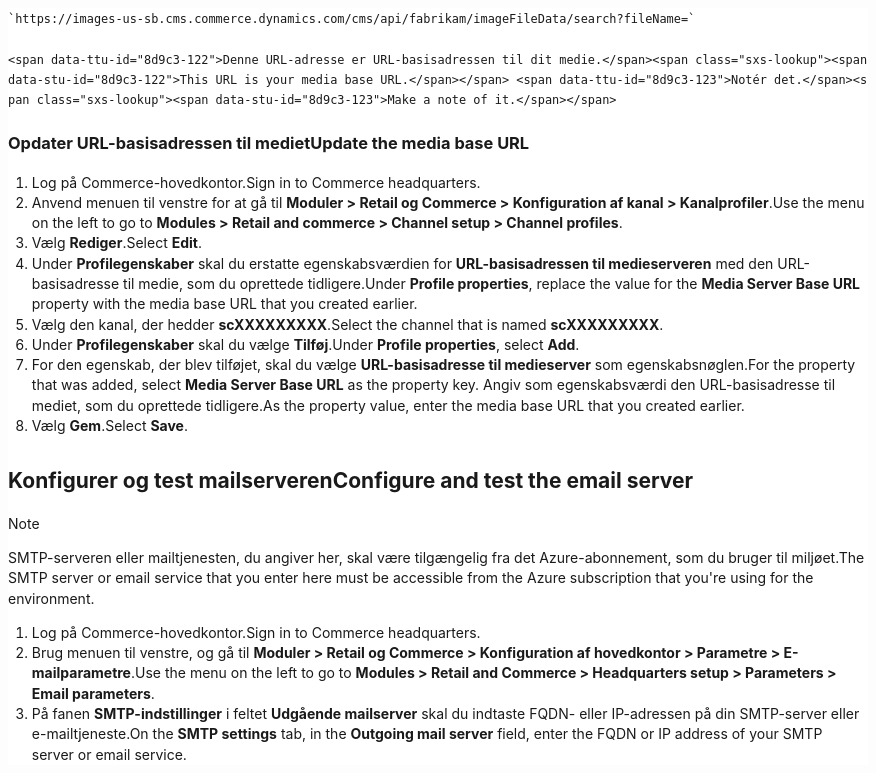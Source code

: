     `https://images-us-sb.cms.commerce.dynamics.com/cms/api/fabrikam/imageFileData/search?fileName=`

    <span data-ttu-id="8d9c3-122">Denne URL-adresse er URL-basisadressen til dit medie.</span><span class="sxs-lookup"><span data-stu-id="8d9c3-122">This URL is your media base URL.</span></span> <span data-ttu-id="8d9c3-123">Notér det.</span><span class="sxs-lookup"><span data-stu-id="8d9c3-123">Make a note of it.</span></span>

### <a name="update-the-media-base-url"></a><span data-ttu-id="8d9c3-124">Opdater URL-basisadressen til mediet</span><span class="sxs-lookup"><span data-stu-id="8d9c3-124">Update the media base URL</span></span>

1. <span data-ttu-id="8d9c3-125">Log på Commerce-hovedkontor.</span><span class="sxs-lookup"><span data-stu-id="8d9c3-125">Sign in to Commerce headquarters.</span></span>
1. <span data-ttu-id="8d9c3-126">Anvend menuen til venstre for at gå til **Moduler \> Retail og Commerce \> Konfiguration af kanal \> Kanalprofiler**.</span><span class="sxs-lookup"><span data-stu-id="8d9c3-126">Use the menu on the left to go to **Modules \> Retail and commerce \> Channel setup \> Channel profiles**.</span></span>
1. <span data-ttu-id="8d9c3-127">Vælg **Rediger**.</span><span class="sxs-lookup"><span data-stu-id="8d9c3-127">Select **Edit**.</span></span>
1. <span data-ttu-id="8d9c3-128">Under **Profilegenskaber** skal du erstatte egenskabsværdien for **URL-basisadressen til medieserveren** med den URL-basisadresse til medie, som du oprettede tidligere.</span><span class="sxs-lookup"><span data-stu-id="8d9c3-128">Under **Profile properties**, replace the value for the **Media Server Base URL** property with the media base URL that you created earlier.</span></span>
1. <span data-ttu-id="8d9c3-129">Vælg den kanal, der hedder **scXXXXXXXXX**.</span><span class="sxs-lookup"><span data-stu-id="8d9c3-129">Select the channel that is named **scXXXXXXXXX**.</span></span>
1. <span data-ttu-id="8d9c3-130">Under **Profilegenskaber** skal du vælge **Tilføj**.</span><span class="sxs-lookup"><span data-stu-id="8d9c3-130">Under **Profile properties**, select **Add**.</span></span>
1. <span data-ttu-id="8d9c3-131">For den egenskab, der blev tilføjet, skal du vælge **URL-basisadresse til medieserver** som egenskabsnøglen.</span><span class="sxs-lookup"><span data-stu-id="8d9c3-131">For the property that was added, select **Media Server Base URL** as the property key.</span></span> <span data-ttu-id="8d9c3-132">Angiv som egenskabsværdi den URL-basisadresse til mediet, som du oprettede tidligere.</span><span class="sxs-lookup"><span data-stu-id="8d9c3-132">As the property value, enter the media base URL that you created earlier.</span></span>
1. <span data-ttu-id="8d9c3-133">Vælg **Gem**.</span><span class="sxs-lookup"><span data-stu-id="8d9c3-133">Select **Save**.</span></span>

## <a name="configure-and-test-the-email-server"></a><span data-ttu-id="8d9c3-134">Konfigurer og test mailserveren</span><span class="sxs-lookup"><span data-stu-id="8d9c3-134">Configure and test the email server</span></span>

> [!NOTE]
> <span data-ttu-id="8d9c3-135">SMTP-serveren eller mailtjenesten, du angiver her, skal være tilgængelig fra det Azure-abonnement, som du bruger til miljøet.</span><span class="sxs-lookup"><span data-stu-id="8d9c3-135">The SMTP server or email service that you enter here must be accessible from the Azure subscription that you're using for the environment.</span></span>

1. <span data-ttu-id="8d9c3-136">Log på Commerce-hovedkontor.</span><span class="sxs-lookup"><span data-stu-id="8d9c3-136">Sign in to Commerce headquarters.</span></span>
1. <span data-ttu-id="8d9c3-137">Brug menuen til venstre, og gå til **Moduler \> Retail og Commerce \> Konfiguration af hovedkontor \> Parametre \> E-mailparametre**.</span><span class="sxs-lookup"><span data-stu-id="8d9c3-137">Use the menu on the left to go to **Modules \> Retail and Commerce \> Headquarters setup \> Parameters \> Email parameters**.</span></span>
1. <span data-ttu-id="8d9c3-138">På fanen **SMTP-indstillinger** i feltet **Udgående mailserver** skal du indtaste FQDN- eller IP-adressen på din SMTP-server eller e-mailtjeneste.</span><span class="sxs-lookup"><span data-stu-id="8d9c3-138">On the **SMTP settings** tab, in the **Outgoing mail server** field, enter the FQDN or IP address of your SMTP server or email service.</span></span>